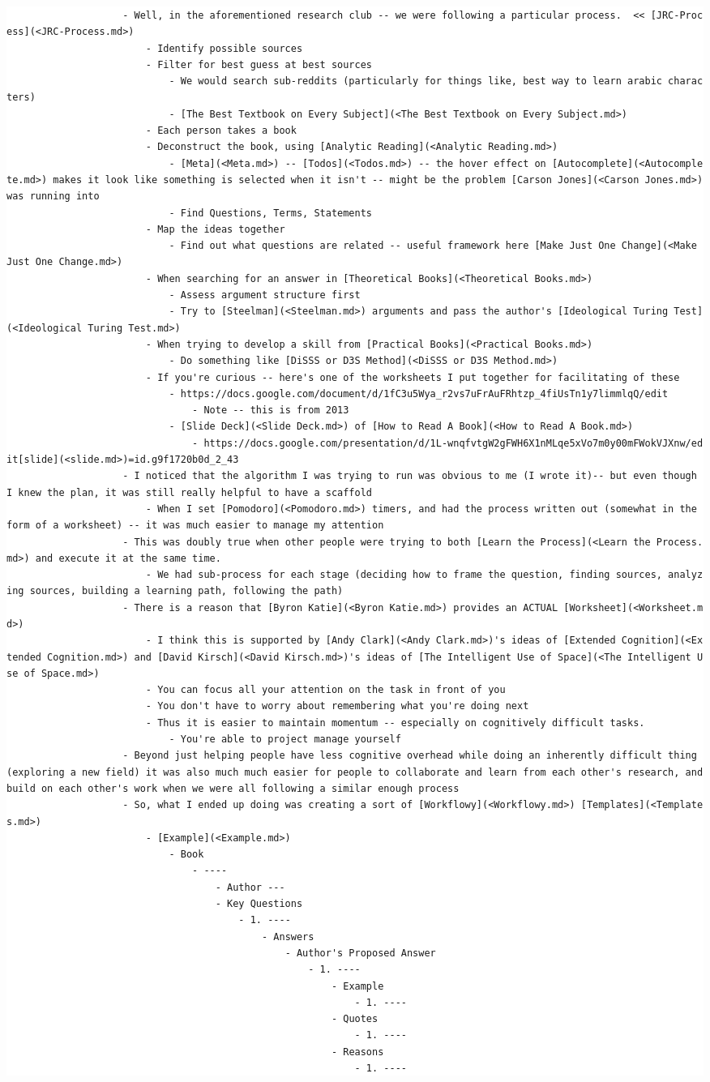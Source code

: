                         - Well, in the aforementioned research club -- we were following a particular process.  << [JRC-Process](<JRC-Process.md>)
                            - Identify possible sources
                            - Filter for best guess at best sources
                                - We would search sub-reddits (particularly for things like, best way to learn arabic characters)
                                - [The Best Textbook on Every Subject](<The Best Textbook on Every Subject.md>)
                            - Each person takes a book
                            - Deconstruct the book, using [Analytic Reading](<Analytic Reading.md>)
                                - [Meta](<Meta.md>) -- [Todos](<Todos.md>) -- the hover effect on [Autocomplete](<Autocomplete.md>) makes it look like something is selected when it isn't -- might be the problem [Carson Jones](<Carson Jones.md>) was running into
                                - Find Questions, Terms, Statements
                            - Map the ideas together
                                - Find out what questions are related -- useful framework here [Make Just One Change](<Make Just One Change.md>)
                            - When searching for an answer in [Theoretical Books](<Theoretical Books.md>)
                                - Assess argument structure first
                                - Try to [Steelman](<Steelman.md>) arguments and pass the author's [Ideological Turing Test](<Ideological Turing Test.md>)
                            - When trying to develop a skill from [Practical Books](<Practical Books.md>)
                                - Do something like [DiSSS or D3S Method](<DiSSS or D3S Method.md>)
                            - If you're curious -- here's one of the worksheets I put together for facilitating of these 
                                - https://docs.google.com/document/d/1fC3u5Wya_r2vs7uFrAuFRhtzp_4fiUsTn1y7limmlqQ/edit
                                    - Note -- this is from 2013
                                - [Slide Deck](<Slide Deck.md>) of [How to Read A Book](<How to Read A Book.md>)     
                                    - https://docs.google.com/presentation/d/1L-wnqfvtgW2gFWH6X1nMLqe5xVo7m0y00mFWokVJXnw/edit[slide](<slide.md>)=id.g9f1720b0d_2_43
                        - I noticed that the algorithm I was trying to run was obvious to me (I wrote it)-- but even though I knew the plan, it was still really helpful to have a scaffold
                            - When I set [Pomodoro](<Pomodoro.md>) timers, and had the process written out (somewhat in the form of a worksheet) -- it was much easier to manage my attention
                        - This was doubly true when other people were trying to both [Learn the Process](<Learn the Process.md>) and execute it at the same time.
                            - We had sub-process for each stage (deciding how to frame the question, finding sources, analyzing sources, building a learning path, following the path)
                        - There is a reason that [Byron Katie](<Byron Katie.md>) provides an ACTUAL [Worksheet](<Worksheet.md>)
                            - I think this is supported by [Andy Clark](<Andy Clark.md>)'s ideas of [Extended Cognition](<Extended Cognition.md>) and [David Kirsch](<David Kirsch.md>)'s ideas of [The Intelligent Use of Space](<The Intelligent Use of Space.md>)
                            - You can focus all your attention on the task in front of you
                            - You don't have to worry about remembering what you're doing next
                            - Thus it is easier to maintain momentum -- especially on cognitively difficult tasks.  
                                - You're able to project manage yourself
                        - Beyond just helping people have less cognitive overhead while doing an inherently difficult thing (exploring a new field) it was also much much easier for people to collaborate and learn from each other's research, and build on each other's work when we were all following a similar enough process
                        - So, what I ended up doing was creating a sort of [Workflowy](<Workflowy.md>) [Templates](<Templates.md>)
                            - [Example](<Example.md>) 
                                - Book
                                    - ----
                                        - Author ---
                                        - Key Questions
                                            - 1. ----
                                                - Answers 
                                                    - Author's Proposed Answer
                                                        - 1. ---- 
                                                            - Example
                                                                - 1. ----
                                                            - Quotes
                                                                - 1. ----
                                                            - Reasons
                                                                - 1. ---- 